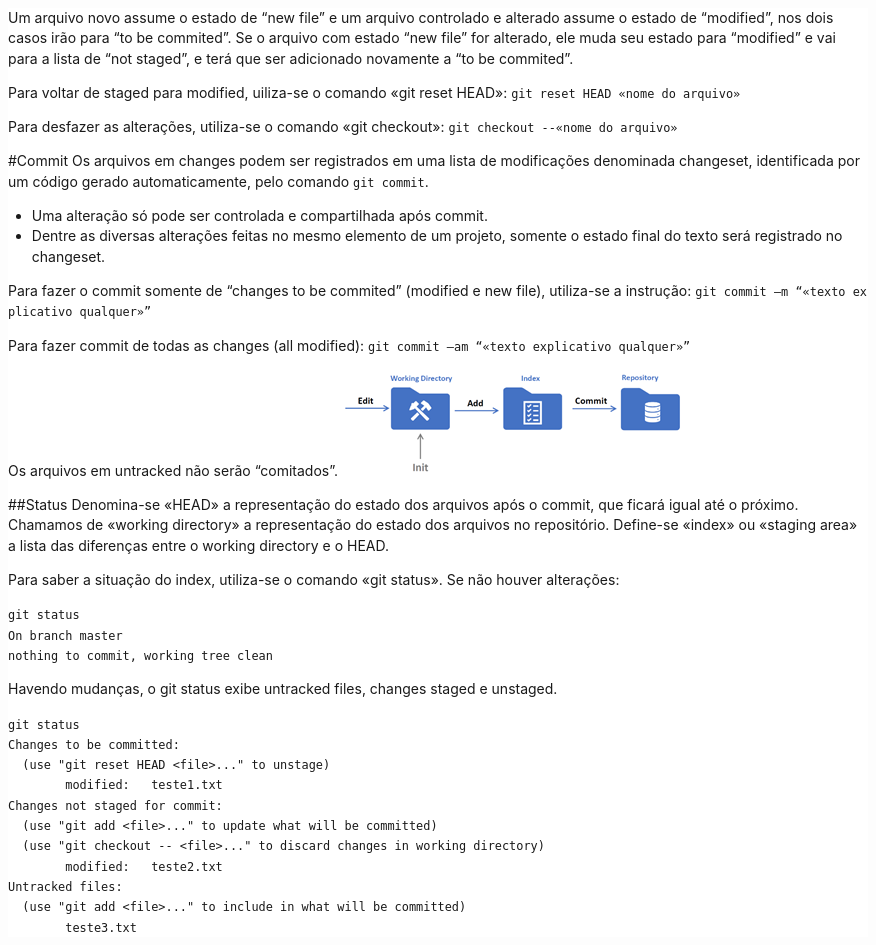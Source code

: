 Um arquivo novo assume o estado de “new file” e um arquivo controlado e alterado assume o estado de “modified”, nos dois casos irão para “to be commited”. 
Se o arquivo com estado “new file” for alterado, ele muda seu estado para “modified” e vai para a lista de “not staged”, e terá que ser adicionado novamente a “to be commited”.

Para voltar de staged para modified, uiliza-se o comando «git reset HEAD»:
`git reset HEAD «nome do arquivo»`

Para desfazer as alterações, utiliza-se o comando «git checkout»:
`git checkout --«nome do arquivo»`

#Commit
Os arquivos em changes podem ser registrados em uma lista de modificações denominada changeset, identificada por um código gerado automaticamente, pelo comando `git commit`.
- Uma alteração só pode ser controlada e compartilhada após commit. 
- Dentre as diversas alterações feitas no mesmo elemento de um projeto, somente o estado final do texto será registrado no changeset.

Para fazer o commit somente de “changes to be commited” (modified e new file), utiliza-se a instrução:
`git commit –m “«texto explicativo qualquer»”`

Para fazer commit de todas as changes (all modified):
`git commit –am “«texto explicativo qualquer»”`

Os arquivos em untracked não serão “comitados”.
![image.png](/.attachments/image-80c964d4-02ae-4c4d-b657-231e6c64261e.png)
 
##Status
Denomina-se «HEAD» a representação do estado dos arquivos após o commit, que ficará igual até o próximo. 
Chamamos de «working directory» a representação do estado dos arquivos no repositório. 
Define-se «index» ou «staging area» a lista das diferenças entre o working directory e o HEAD. 

Para saber a situação do index, utiliza-se o comando «git status». Se não houver alterações:

```
git status
On branch master
nothing to commit, working tree clean
```

Havendo mudanças, o git status exibe untracked files, changes staged e unstaged.

```
git status
Changes to be committed:
  (use "git reset HEAD <file>..." to unstage)
        modified:   teste1.txt
Changes not staged for commit:
  (use "git add <file>..." to update what will be committed)
  (use "git checkout -- <file>..." to discard changes in working directory)
        modified:   teste2.txt
Untracked files:
  (use "git add <file>..." to include in what will be committed)
        teste3.txt
```
